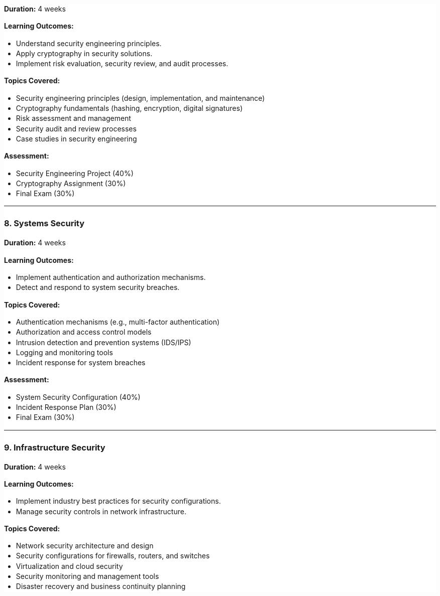 **Duration:** 4 weeks

**Learning Outcomes:**
- Understand security engineering principles.
- Apply cryptography in security solutions.
- Implement risk evaluation, security review, and audit processes.

**Topics Covered:**
- Security engineering principles (design, implementation, and maintenance)
- Cryptography fundamentals (hashing, encryption, digital signatures)
- Risk assessment and management
- Security audit and review processes
- Case studies in security engineering

**Assessment:**
- Security Engineering Project (40%)
- Cryptography Assignment (30%)
- Final Exam (30%)

---

### 8. Systems Security

**Duration:** 4 weeks

**Learning Outcomes:**
- Implement authentication and authorization mechanisms.
- Detect and respond to system security breaches.

**Topics Covered:**
- Authentication mechanisms (e.g., multi-factor authentication)
- Authorization and access control models
- Intrusion detection and prevention systems (IDS/IPS)
- Logging and monitoring tools
- Incident response for system breaches

**Assessment:**
- System Security Configuration (40%)
- Incident Response Plan (30%)
- Final Exam (30%)

---

### 9. Infrastructure Security

**Duration:** 4 weeks

**Learning Outcomes:**
- Implement industry best practices for security configurations.
- Manage security controls in network infrastructure.

**Topics Covered:**
- Network security architecture and design
- Security configurations for firewalls, routers, and switches
- Virtualization and cloud security
- Security monitoring and management tools
- Disaster recovery and business continuity planning
